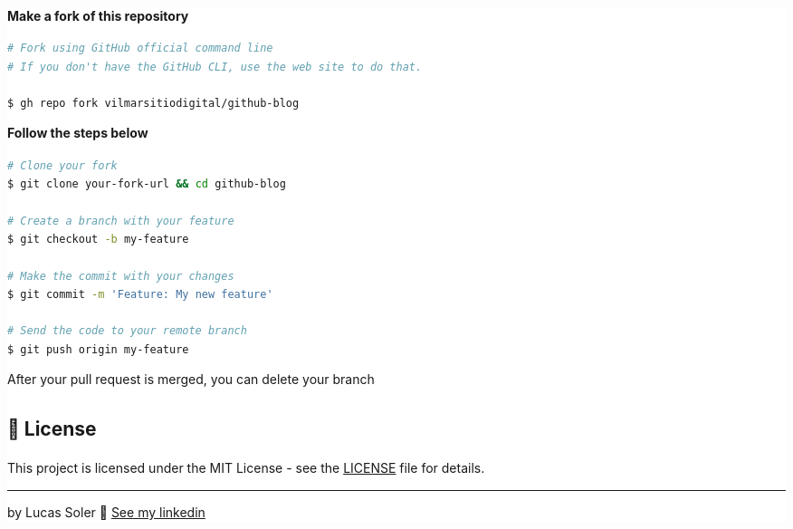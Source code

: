 **Make a fork of this repository**

```bash
# Fork using GitHub official command line
# If you don't have the GitHub CLI, use the web site to do that.

$ gh repo fork vilmarsitiodigital/github-blog
```

**Follow the steps below**

```bash
# Clone your fork
$ git clone your-fork-url && cd github-blog

# Create a branch with your feature
$ git checkout -b my-feature

# Make the commit with your changes
$ git commit -m 'Feature: My new feature'

# Send the code to your remote branch
$ git push origin my-feature
```

After your pull request is merged, you can delete your branch

## 📝 License

This project is licensed under the MIT License - see the [LICENSE](LICENSE) file for details.

---

by Lucas Soler 🤝 [See my linkedin](https://www.linkedin.com/in/lucas-p-soler/)
